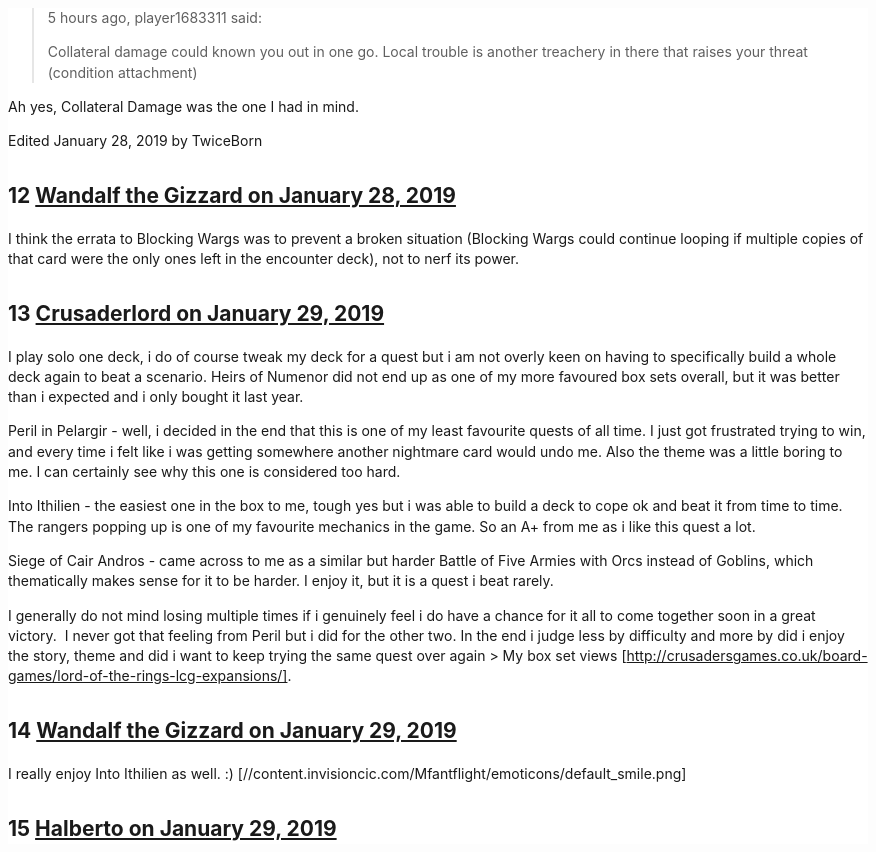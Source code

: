 > 5 hours ago, player1683311 said:
> 
> Collateral damage could known you out in one go. Local trouble is another treachery in there that raises your threat (condition attachment)

Ah yes, Collateral Damage was the one I had in mind. 

Edited January 28, 2019 by TwiceBorn

## 12 [Wandalf the Gizzard on January 28, 2019](https://community.fantasyflightgames.com/topic/289839-heirs-of-numenor-dethroned/?do=findComment&comment=3605079)

I think the errata to Blocking Wargs was to prevent a broken situation (Blocking Wargs could continue looping if multiple copies of that card were the only ones left in the encounter deck), not to nerf its power.

## 13 [Crusaderlord on January 29, 2019](https://community.fantasyflightgames.com/topic/289839-heirs-of-numenor-dethroned/?do=findComment&comment=3606797)

I play solo one deck, i do of course tweak my deck for a quest but i am not overly keen on having to specifically build a whole deck again to beat a scenario. Heirs of Numenor did not end up as one of my more favoured box sets overall, but it was better than i expected and i only bought it last year.

Peril in Pelargir - well, i decided in the end that this is one of my least favourite quests of all time. I just got frustrated trying to win, and every time i felt like i was getting somewhere another nightmare card would undo me. Also the theme was a little boring to me. I can certainly see why this one is considered too hard.

Into Ithilien - the easiest one in the box to me, tough yes but i was able to build a deck to cope ok and beat it from time to time. The rangers popping up is one of my favourite mechanics in the game. So an A+ from me as i like this quest a lot.

Siege of Cair Andros - came across to me as a similar but harder Battle of Five Armies with Orcs instead of Goblins, which thematically makes sense for it to be harder. I enjoy it, but it is a quest i beat rarely.

I generally do not mind losing multiple times if i genuinely feel i do have a chance for it all to come together soon in a great victory.  I never got that feeling from Peril but i did for the other two. In the end i judge less by difficulty and more by did i enjoy the story, theme and did i want to keep trying the same quest over again > My box set views [http://crusadersgames.co.uk/board-games/lord-of-the-rings-lcg-expansions/].

## 14 [Wandalf the Gizzard on January 29, 2019](https://community.fantasyflightgames.com/topic/289839-heirs-of-numenor-dethroned/?do=findComment&comment=3607014)

I really enjoy Into Ithilien as well. :) [//content.invisioncic.com/Mfantflight/emoticons/default_smile.png]

## 15 [Halberto on January 29, 2019](https://community.fantasyflightgames.com/topic/289839-heirs-of-numenor-dethroned/?do=findComment&comment=3607161)
